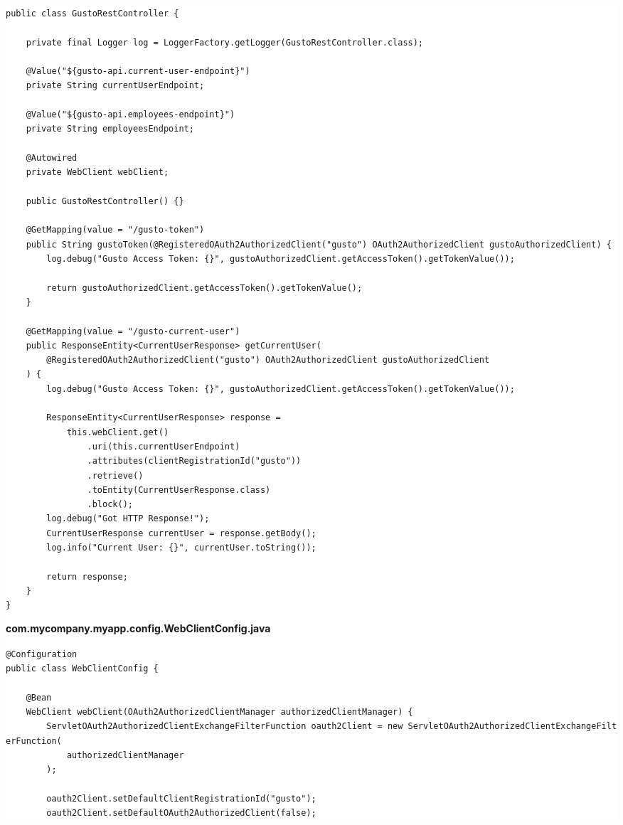 ```
public class GustoRestController {

    private final Logger log = LoggerFactory.getLogger(GustoRestController.class);

    @Value("${gusto-api.current-user-endpoint}")
    private String currentUserEndpoint;

    @Value("${gusto-api.employees-endpoint}")
    private String employeesEndpoint;

    @Autowired
    private WebClient webClient;

    public GustoRestController() {}

    @GetMapping(value = "/gusto-token")
    public String gustoToken(@RegisteredOAuth2AuthorizedClient("gusto") OAuth2AuthorizedClient gustoAuthorizedClient) {
        log.debug("Gusto Access Token: {}", gustoAuthorizedClient.getAccessToken().getTokenValue());

        return gustoAuthorizedClient.getAccessToken().getTokenValue();
    }

    @GetMapping(value = "/gusto-current-user")
    public ResponseEntity<CurrentUserResponse> getCurrentUser(
        @RegisteredOAuth2AuthorizedClient("gusto") OAuth2AuthorizedClient gustoAuthorizedClient
    ) {
        log.debug("Gusto Access Token: {}", gustoAuthorizedClient.getAccessToken().getTokenValue());

        ResponseEntity<CurrentUserResponse> response =
            this.webClient.get()
                .uri(this.currentUserEndpoint)
                .attributes(clientRegistrationId("gusto"))
                .retrieve()
                .toEntity(CurrentUserResponse.class)
                .block();
        log.debug("Got HTTP Response!");
        CurrentUserResponse currentUser = response.getBody();
        log.info("Current User: {}", currentUser.toString());

        return response;
    }
}
```


**com.mycompany.myapp.config.WebClientConfig.java**

```
@Configuration
public class WebClientConfig {

    @Bean
    WebClient webClient(OAuth2AuthorizedClientManager authorizedClientManager) {
        ServletOAuth2AuthorizedClientExchangeFilterFunction oauth2Client = new ServletOAuth2AuthorizedClientExchangeFilterFunction(
            authorizedClientManager
        );

        oauth2Client.setDefaultClientRegistrationId("gusto");
        oauth2Client.setDefaultOAuth2AuthorizedClient(false);

```